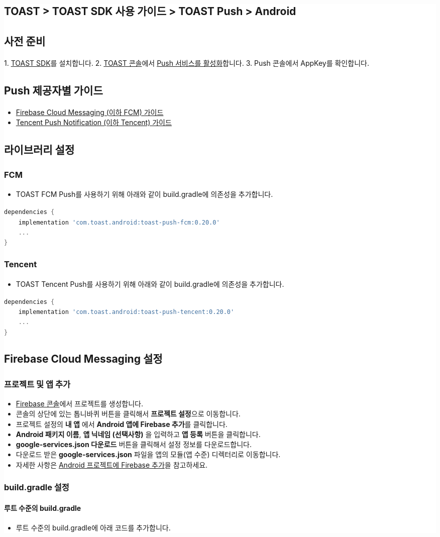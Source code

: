 ## TOAST > TOAST SDK 사용 가이드 > TOAST Push > Android

## 사전 준비

1\. [TOAST SDK](./getting-started-android)를 설치합니다.
2\. [TOAST 콘솔](https://console.cloud.toast.com)에서 [Push 서비스를 활성화](https://docs.toast.com/ko/Notification/Push/ko/console-guide/)합니다.
3\. Push 콘솔에서 AppKey를 확인합니다.

## Push 제공자별 가이드

* [Firebase Cloud Messaging (이하 FCM) 가이드](https://firebase.google.com/docs/cloud-messaging/)
* [Tencent Push Notification (이하 Tencent) 가이드](https://xg.qq.com/docs/)

## 라이브러리 설정

### FCM
* TOAST FCM Push를 사용하기 위해 아래와 같이 build.gradle에 의존성을 추가합니다.

```groovy
dependencies {
    implementation 'com.toast.android:toast-push-fcm:0.20.0'
    ...
}
```

### Tencent
* TOAST Tencent Push를 사용하기 위해 아래와 같이 build.gradle에 의존성을 추가합니다.

```groovy
dependencies {
    implementation 'com.toast.android:toast-push-tencent:0.20.0'
    ...
}
```

## Firebase Cloud Messaging 설정

### 프로젝트 및 앱 추가

* [Firebase 콘솔](https://console.firebase.google.com/?hl=ko)에서 프로젝트를 생성합니다.
* 콘솔의 상단에 있는 톱니바퀴 버튼을 클릭해서 **프로젝트 설정**으로 이동합니다.
* 프로젝트 설정의 **내 앱** 에서 **Android 앱에 Firebase 추가**를 클릭합니다.
* **Android 패키지 이름**, **앱 닉네임 (선택사항)** 을 입력하고 **앱 등록** 버튼을 클릭합니다.
* **google-services.json 다운로드** 버튼을 클릭해서 설정 정보를 다운로드합니다.
* 다운로드 받은 **google-services.json** 파일을 앱의 모듈(앱 수준) 디렉터리로 이동합니다.
* 자세한 사항은 [Android 프로젝트에 Firebase 추가](https://firebase.google.com/docs/android/setup)을 참고하세요.

### build.gradle 설정
#### 루트 수준의 build.gradle
* 루트 수준의 build.gradle에 아래 코드를 추가합니다.
